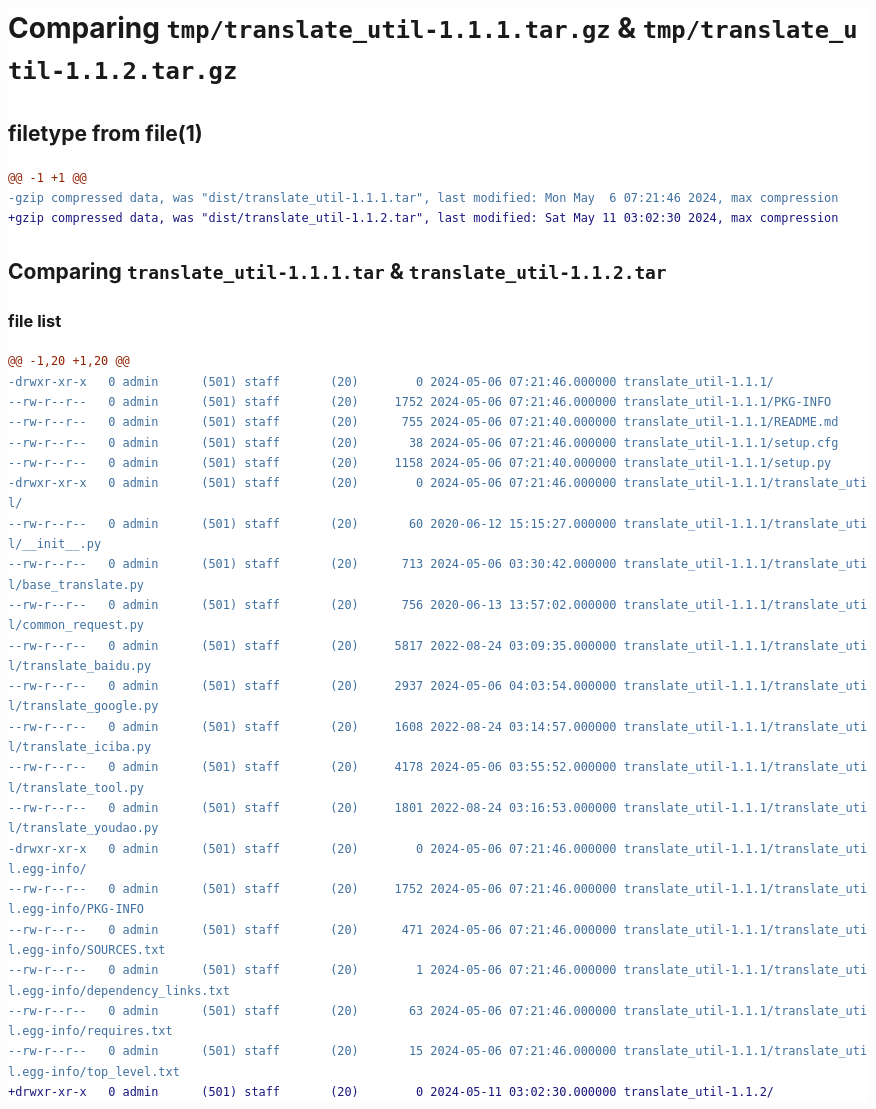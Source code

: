# Comparing `tmp/translate_util-1.1.1.tar.gz` & `tmp/translate_util-1.1.2.tar.gz`

## filetype from file(1)

```diff
@@ -1 +1 @@
-gzip compressed data, was "dist/translate_util-1.1.1.tar", last modified: Mon May  6 07:21:46 2024, max compression
+gzip compressed data, was "dist/translate_util-1.1.2.tar", last modified: Sat May 11 03:02:30 2024, max compression
```

## Comparing `translate_util-1.1.1.tar` & `translate_util-1.1.2.tar`

### file list

```diff
@@ -1,20 +1,20 @@
-drwxr-xr-x   0 admin      (501) staff       (20)        0 2024-05-06 07:21:46.000000 translate_util-1.1.1/
--rw-r--r--   0 admin      (501) staff       (20)     1752 2024-05-06 07:21:46.000000 translate_util-1.1.1/PKG-INFO
--rw-r--r--   0 admin      (501) staff       (20)      755 2024-05-06 07:21:40.000000 translate_util-1.1.1/README.md
--rw-r--r--   0 admin      (501) staff       (20)       38 2024-05-06 07:21:46.000000 translate_util-1.1.1/setup.cfg
--rw-r--r--   0 admin      (501) staff       (20)     1158 2024-05-06 07:21:40.000000 translate_util-1.1.1/setup.py
-drwxr-xr-x   0 admin      (501) staff       (20)        0 2024-05-06 07:21:46.000000 translate_util-1.1.1/translate_util/
--rw-r--r--   0 admin      (501) staff       (20)       60 2020-06-12 15:15:27.000000 translate_util-1.1.1/translate_util/__init__.py
--rw-r--r--   0 admin      (501) staff       (20)      713 2024-05-06 03:30:42.000000 translate_util-1.1.1/translate_util/base_translate.py
--rw-r--r--   0 admin      (501) staff       (20)      756 2020-06-13 13:57:02.000000 translate_util-1.1.1/translate_util/common_request.py
--rw-r--r--   0 admin      (501) staff       (20)     5817 2022-08-24 03:09:35.000000 translate_util-1.1.1/translate_util/translate_baidu.py
--rw-r--r--   0 admin      (501) staff       (20)     2937 2024-05-06 04:03:54.000000 translate_util-1.1.1/translate_util/translate_google.py
--rw-r--r--   0 admin      (501) staff       (20)     1608 2022-08-24 03:14:57.000000 translate_util-1.1.1/translate_util/translate_iciba.py
--rw-r--r--   0 admin      (501) staff       (20)     4178 2024-05-06 03:55:52.000000 translate_util-1.1.1/translate_util/translate_tool.py
--rw-r--r--   0 admin      (501) staff       (20)     1801 2022-08-24 03:16:53.000000 translate_util-1.1.1/translate_util/translate_youdao.py
-drwxr-xr-x   0 admin      (501) staff       (20)        0 2024-05-06 07:21:46.000000 translate_util-1.1.1/translate_util.egg-info/
--rw-r--r--   0 admin      (501) staff       (20)     1752 2024-05-06 07:21:46.000000 translate_util-1.1.1/translate_util.egg-info/PKG-INFO
--rw-r--r--   0 admin      (501) staff       (20)      471 2024-05-06 07:21:46.000000 translate_util-1.1.1/translate_util.egg-info/SOURCES.txt
--rw-r--r--   0 admin      (501) staff       (20)        1 2024-05-06 07:21:46.000000 translate_util-1.1.1/translate_util.egg-info/dependency_links.txt
--rw-r--r--   0 admin      (501) staff       (20)       63 2024-05-06 07:21:46.000000 translate_util-1.1.1/translate_util.egg-info/requires.txt
--rw-r--r--   0 admin      (501) staff       (20)       15 2024-05-06 07:21:46.000000 translate_util-1.1.1/translate_util.egg-info/top_level.txt
+drwxr-xr-x   0 admin      (501) staff       (20)        0 2024-05-11 03:02:30.000000 translate_util-1.1.2/
```